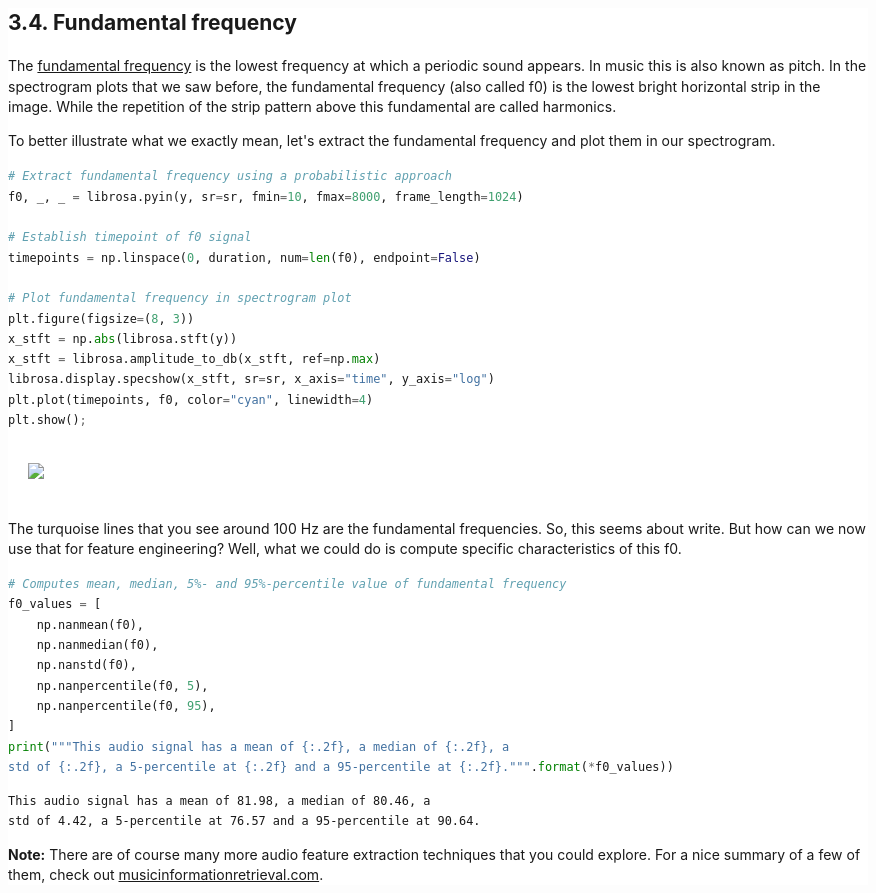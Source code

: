 ## 3.4. Fundamental frequency

The [fundamental frequency](https://en.wikipedia.org/wiki/Fundamental_frequency) is the lowest frequency at which a periodic sound appears. In music this is also known as pitch. In the spectrogram plots that we saw before, the fundamental frequency (also called f0) is the lowest bright horizontal strip in the image. While the repetition of the strip pattern above this fundamental are called harmonics.

To better illustrate what we exactly mean, let's extract the fundamental frequency and plot them in our spectrogram.

```python
# Extract fundamental frequency using a probabilistic approach
f0, _, _ = librosa.pyin(y, sr=sr, fmin=10, fmax=8000, frame_length=1024)

# Establish timepoint of f0 signal
timepoints = np.linspace(0, duration, num=len(f0), endpoint=False)

# Plot fundamental frequency in spectrogram plot
plt.figure(figsize=(8, 3))
x_stft = np.abs(librosa.stft(y))
x_stft = librosa.amplitude_to_db(x_stft, ref=np.max)
librosa.display.specshow(x_stft, sr=sr, x_axis="time", y_axis="log")
plt.plot(timepoints, f0, color="cyan", linewidth=4)
plt.show();
```

<img class="img-fluid rounded z-depth-1" src="{{ site.baseurl }}/assets/nb/04_audio_data_analysis/output_40_0.png" data-zoomable width=800px style="padding-top: 20px; padding-right: 20px; padding-bottom: 20px; padding-left: 20px">

The turquoise lines that you see around 100 Hz are the fundamental frequencies. So, this seems about write. But how can we now use that for feature engineering? Well, what we could do is compute specific characteristics of this f0.

```python
# Computes mean, median, 5%- and 95%-percentile value of fundamental frequency
f0_values = [
    np.nanmean(f0),
    np.nanmedian(f0),
    np.nanstd(f0),
    np.nanpercentile(f0, 5),
    np.nanpercentile(f0, 95),
]
print("""This audio signal has a mean of {:.2f}, a median of {:.2f}, a
std of {:.2f}, a 5-percentile at {:.2f} and a 95-percentile at {:.2f}.""".format(*f0_values))
```

```code
This audio signal has a mean of 81.98, a median of 80.46, a
std of 4.42, a 5-percentile at 76.57 and a 95-percentile at 90.64.
```

**Note:** There are of course many more audio feature extraction techniques that you could explore. For a nice summary
of a few of them, check out [musicinformationretrieval.com](https://musicinformationretrieval.com/#Signal-Analysis-and-Feature-Extraction).
